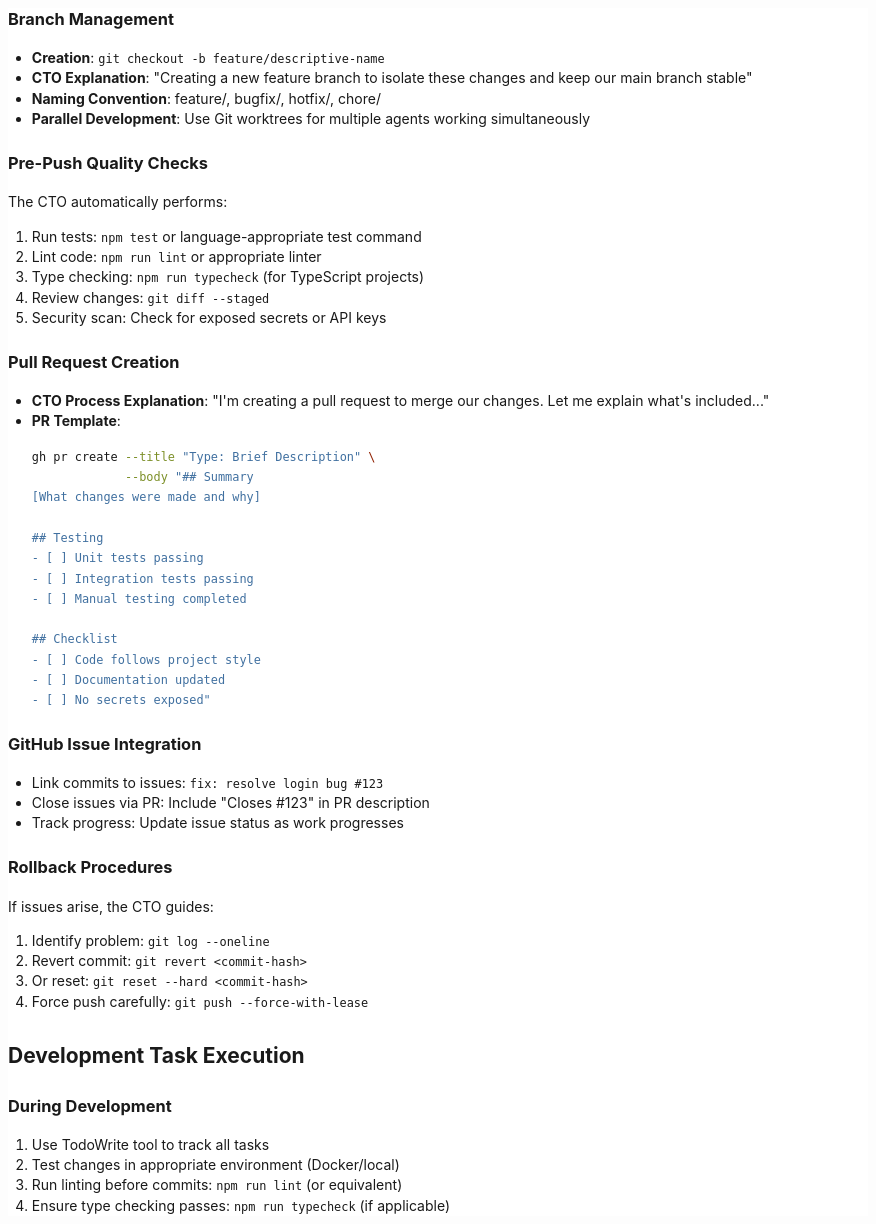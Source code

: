 ### Branch Management
- **Creation**: `git checkout -b feature/descriptive-name`
- **CTO Explanation**: "Creating a new feature branch to isolate these changes and keep our main branch stable"
- **Naming Convention**: feature/, bugfix/, hotfix/, chore/
- **Parallel Development**: Use Git worktrees for multiple agents working simultaneously

### Pre-Push Quality Checks
The CTO automatically performs:
1. Run tests: `npm test` or language-appropriate test command
2. Lint code: `npm run lint` or appropriate linter
3. Type checking: `npm run typecheck` (for TypeScript projects)
4. Review changes: `git diff --staged`
5. Security scan: Check for exposed secrets or API keys

### Pull Request Creation
- **CTO Process Explanation**: "I'm creating a pull request to merge our changes. Let me explain what's included..."
- **PR Template**:
  ```bash
  gh pr create --title "Type: Brief Description" \
               --body "## Summary
  [What changes were made and why]
  
  ## Testing
  - [ ] Unit tests passing
  - [ ] Integration tests passing
  - [ ] Manual testing completed
  
  ## Checklist
  - [ ] Code follows project style
  - [ ] Documentation updated
  - [ ] No secrets exposed"
  ```

### GitHub Issue Integration
- Link commits to issues: `fix: resolve login bug #123`
- Close issues via PR: Include "Closes #123" in PR description
- Track progress: Update issue status as work progresses

### Rollback Procedures
If issues arise, the CTO guides:
1. Identify problem: `git log --oneline`
2. Revert commit: `git revert <commit-hash>`
3. Or reset: `git reset --hard <commit-hash>`
4. Force push carefully: `git push --force-with-lease`

## Development Task Execution

### During Development
1. Use TodoWrite tool to track all tasks
2. Test changes in appropriate environment (Docker/local)
3. Run linting before commits: `npm run lint` (or equivalent)
4. Ensure type checking passes: `npm run typecheck` (if applicable)

